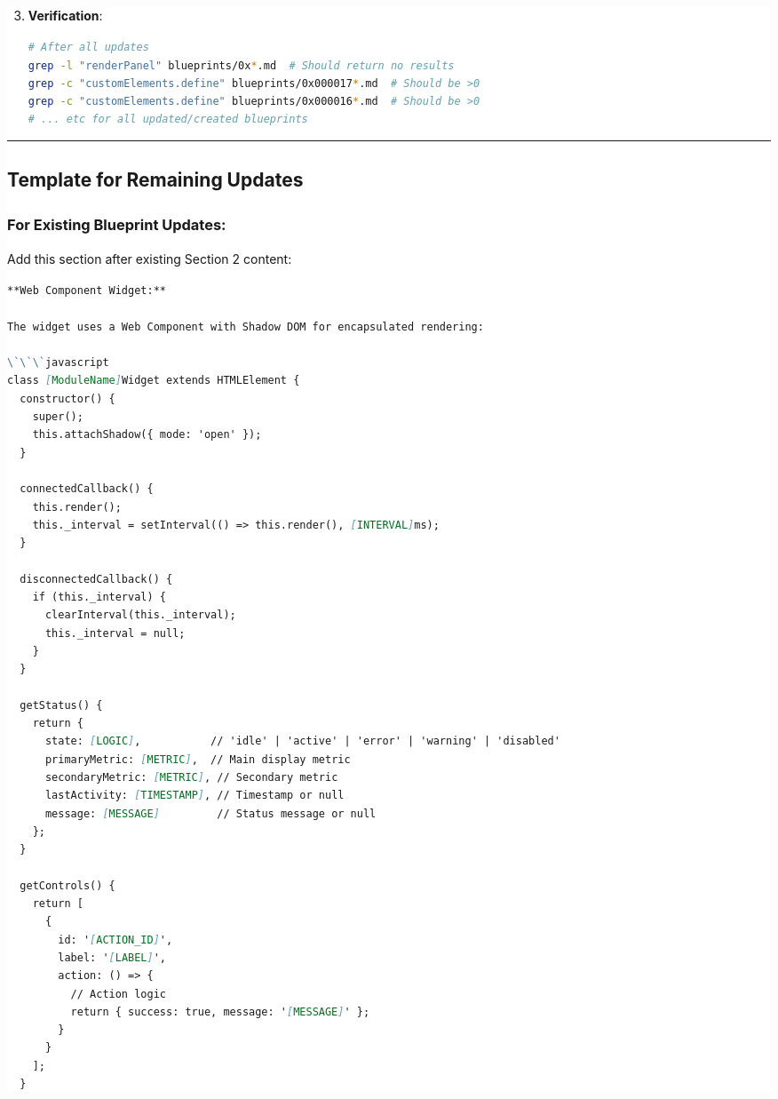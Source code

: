 3. **Verification**:
   ```bash
   # After all updates
   grep -l "renderPanel" blueprints/0x*.md  # Should return no results
   grep -c "customElements.define" blueprints/0x000017*.md  # Should be >0
   grep -c "customElements.define" blueprints/0x000016*.md  # Should be >0
   # ... etc for all updated/created blueprints
   ```

---

## Template for Remaining Updates

### For Existing Blueprint Updates:

Add this section after existing Section 2 content:

```markdown
**Web Component Widget:**

The widget uses a Web Component with Shadow DOM for encapsulated rendering:

\`\`\`javascript
class [ModuleName]Widget extends HTMLElement {
  constructor() {
    super();
    this.attachShadow({ mode: 'open' });
  }

  connectedCallback() {
    this.render();
    this._interval = setInterval(() => this.render(), [INTERVAL]ms);
  }

  disconnectedCallback() {
    if (this._interval) {
      clearInterval(this._interval);
      this._interval = null;
    }
  }

  getStatus() {
    return {
      state: [LOGIC],           // 'idle' | 'active' | 'error' | 'warning' | 'disabled'
      primaryMetric: [METRIC],  // Main display metric
      secondaryMetric: [METRIC], // Secondary metric
      lastActivity: [TIMESTAMP], // Timestamp or null
      message: [MESSAGE]         // Status message or null
    };
  }

  getControls() {
    return [
      {
        id: '[ACTION_ID]',
        label: '[LABEL]',
        action: () => {
          // Action logic
          return { success: true, message: '[MESSAGE]' };
        }
      }
    ];
  }

```